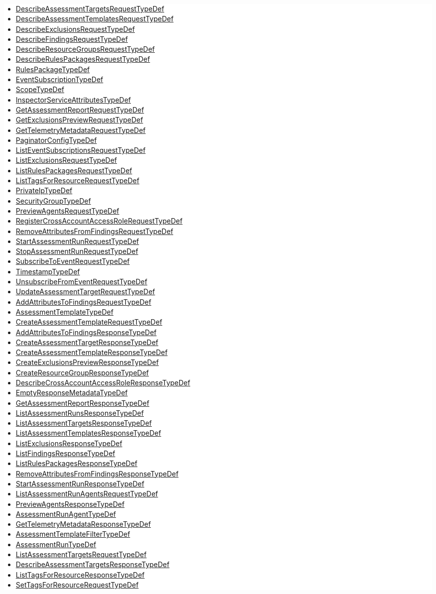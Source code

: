 - [DescribeAssessmentTargetsRequestTypeDef](./type_defs.md#describeassessmenttargetsrequesttypedef)
- [DescribeAssessmentTemplatesRequestTypeDef](./type_defs.md#describeassessmenttemplatesrequesttypedef)
- [DescribeExclusionsRequestTypeDef](./type_defs.md#describeexclusionsrequesttypedef)
- [DescribeFindingsRequestTypeDef](./type_defs.md#describefindingsrequesttypedef)
- [DescribeResourceGroupsRequestTypeDef](./type_defs.md#describeresourcegroupsrequesttypedef)
- [DescribeRulesPackagesRequestTypeDef](./type_defs.md#describerulespackagesrequesttypedef)
- [RulesPackageTypeDef](./type_defs.md#rulespackagetypedef)
- [EventSubscriptionTypeDef](./type_defs.md#eventsubscriptiontypedef)
- [ScopeTypeDef](./type_defs.md#scopetypedef)
- [InspectorServiceAttributesTypeDef](./type_defs.md#inspectorserviceattributestypedef)
- [GetAssessmentReportRequestTypeDef](./type_defs.md#getassessmentreportrequesttypedef)
- [GetExclusionsPreviewRequestTypeDef](./type_defs.md#getexclusionspreviewrequesttypedef)
- [GetTelemetryMetadataRequestTypeDef](./type_defs.md#gettelemetrymetadatarequesttypedef)
- [PaginatorConfigTypeDef](./type_defs.md#paginatorconfigtypedef)
- [ListEventSubscriptionsRequestTypeDef](./type_defs.md#listeventsubscriptionsrequesttypedef)
- [ListExclusionsRequestTypeDef](./type_defs.md#listexclusionsrequesttypedef)
- [ListRulesPackagesRequestTypeDef](./type_defs.md#listrulespackagesrequesttypedef)
- [ListTagsForResourceRequestTypeDef](./type_defs.md#listtagsforresourcerequesttypedef)
- [PrivateIpTypeDef](./type_defs.md#privateiptypedef)
- [SecurityGroupTypeDef](./type_defs.md#securitygrouptypedef)
- [PreviewAgentsRequestTypeDef](./type_defs.md#previewagentsrequesttypedef)
- [RegisterCrossAccountAccessRoleRequestTypeDef](./type_defs.md#registercrossaccountaccessrolerequesttypedef)
- [RemoveAttributesFromFindingsRequestTypeDef](./type_defs.md#removeattributesfromfindingsrequesttypedef)
- [StartAssessmentRunRequestTypeDef](./type_defs.md#startassessmentrunrequesttypedef)
- [StopAssessmentRunRequestTypeDef](./type_defs.md#stopassessmentrunrequesttypedef)
- [SubscribeToEventRequestTypeDef](./type_defs.md#subscribetoeventrequesttypedef)
- [TimestampTypeDef](./type_defs.md#timestamptypedef)
- [UnsubscribeFromEventRequestTypeDef](./type_defs.md#unsubscribefromeventrequesttypedef)
- [UpdateAssessmentTargetRequestTypeDef](./type_defs.md#updateassessmenttargetrequesttypedef)
- [AddAttributesToFindingsRequestTypeDef](./type_defs.md#addattributestofindingsrequesttypedef)
- [AssessmentTemplateTypeDef](./type_defs.md#assessmenttemplatetypedef)
- [CreateAssessmentTemplateRequestTypeDef](./type_defs.md#createassessmenttemplaterequesttypedef)
- [AddAttributesToFindingsResponseTypeDef](./type_defs.md#addattributestofindingsresponsetypedef)
- [CreateAssessmentTargetResponseTypeDef](./type_defs.md#createassessmenttargetresponsetypedef)
- [CreateAssessmentTemplateResponseTypeDef](./type_defs.md#createassessmenttemplateresponsetypedef)
- [CreateExclusionsPreviewResponseTypeDef](./type_defs.md#createexclusionspreviewresponsetypedef)
- [CreateResourceGroupResponseTypeDef](./type_defs.md#createresourcegroupresponsetypedef)
- [DescribeCrossAccountAccessRoleResponseTypeDef](./type_defs.md#describecrossaccountaccessroleresponsetypedef)
- [EmptyResponseMetadataTypeDef](./type_defs.md#emptyresponsemetadatatypedef)
- [GetAssessmentReportResponseTypeDef](./type_defs.md#getassessmentreportresponsetypedef)
- [ListAssessmentRunsResponseTypeDef](./type_defs.md#listassessmentrunsresponsetypedef)
- [ListAssessmentTargetsResponseTypeDef](./type_defs.md#listassessmenttargetsresponsetypedef)
- [ListAssessmentTemplatesResponseTypeDef](./type_defs.md#listassessmenttemplatesresponsetypedef)
- [ListExclusionsResponseTypeDef](./type_defs.md#listexclusionsresponsetypedef)
- [ListFindingsResponseTypeDef](./type_defs.md#listfindingsresponsetypedef)
- [ListRulesPackagesResponseTypeDef](./type_defs.md#listrulespackagesresponsetypedef)
- [RemoveAttributesFromFindingsResponseTypeDef](./type_defs.md#removeattributesfromfindingsresponsetypedef)
- [StartAssessmentRunResponseTypeDef](./type_defs.md#startassessmentrunresponsetypedef)
- [ListAssessmentRunAgentsRequestTypeDef](./type_defs.md#listassessmentrunagentsrequesttypedef)
- [PreviewAgentsResponseTypeDef](./type_defs.md#previewagentsresponsetypedef)
- [AssessmentRunAgentTypeDef](./type_defs.md#assessmentrunagenttypedef)
- [GetTelemetryMetadataResponseTypeDef](./type_defs.md#gettelemetrymetadataresponsetypedef)
- [AssessmentTemplateFilterTypeDef](./type_defs.md#assessmenttemplatefiltertypedef)
- [AssessmentRunTypeDef](./type_defs.md#assessmentruntypedef)
- [ListAssessmentTargetsRequestTypeDef](./type_defs.md#listassessmenttargetsrequesttypedef)
- [DescribeAssessmentTargetsResponseTypeDef](./type_defs.md#describeassessmenttargetsresponsetypedef)
- [ListTagsForResourceResponseTypeDef](./type_defs.md#listtagsforresourceresponsetypedef)
- [SetTagsForResourceRequestTypeDef](./type_defs.md#settagsforresourcerequesttypedef)